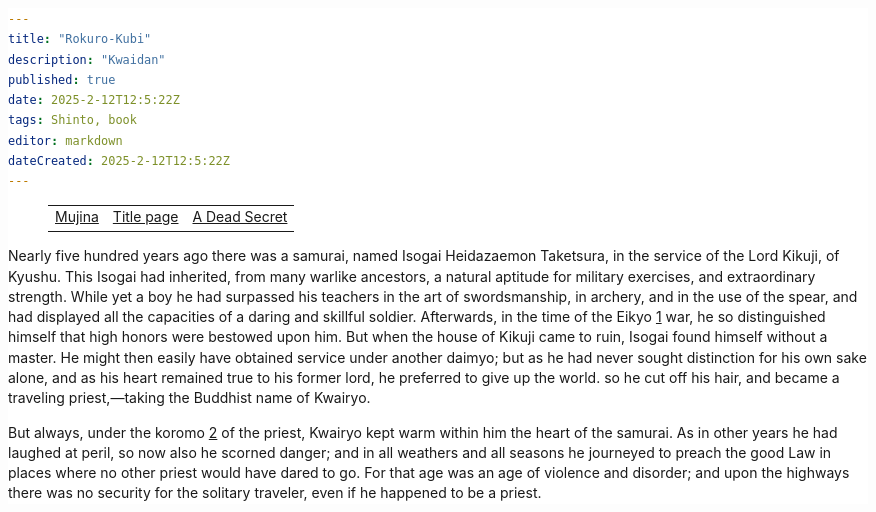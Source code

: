 ```yaml
---
title: "Rokuro-Kubi"
description: "Kwaidan"
published: true
date: 2025-2-12T12:5:22Z
tags: Shinto, book
editor: markdown
dateCreated: 2025-2-12T12:5:22Z
---
```


<figure class="table chapter-navigator">
  <table>
    <tbody>
      <tr>
        <td>
        <a href="/en/book/Shintoism/Kwaidan/Mujina">
          <span class="mdi mdi-arrow-left-drop-circle"></span><span class="pl-2">Mujina</span>
        </a>
        </td>
        <td>
        <a href="/en/book/Shintoism/Kwaidan">
          <span class="mdi mdi-book-open-variant"></span><span class="pl-2">Title page</span>
        </a>
        </td>
        <td>
        <a href="/en/book/Shintoism/Kwaidan/A_Dead_Secret">
          <span class="pr-2">A Dead Secret</span><span class="mdi mdi-arrow-right-drop-circle"></span>
        </a>
        </td>
      </tr>
    </tbody>
  </table>
</figure>

Nearly five hundred years ago there was a samurai, named Isogai Heidazaemon Taketsura, in the service of the Lord Kikuji, of Kyushu. This Isogai had inherited, from many warlike ancestors, a natural aptitude for military exercises, and extraordinary strength. While yet a boy he had surpassed his teachers in the art of swordsmanship, in archery, and in the use of the spear, and had displayed all the capacities of a daring and skillful soldier. Afterwards, in the time of the Eikyo <a id="note_1"></a> [1](../Notes#note_5_1) war, he so distinguished himself that high honors were bestowed upon him. But when the house of Kikuji came to ruin, Isogai found himself without a master. He might then easily have obtained service under another daimyo; but as he had never sought distinction for his own sake alone, and as his heart remained true to his former lord, he preferred to give up the world. so he cut off his hair, and became a traveling priest,—taking the Buddhist name of Kwairyo.

But always, under the koromo <a id="note_2"></a> [2](../Notes#note_5_2) of the priest, Kwairyo kept warm within him the heart of the samurai. As in other years he had laughed at peril, so now also he scorned danger; and in all weathers and all seasons he journeyed to preach the good Law in places where no other priest would have dared to go. For that age was an age of violence and disorder; and upon the highways there was no security for the solitary traveler, even if he happened to be a priest.
